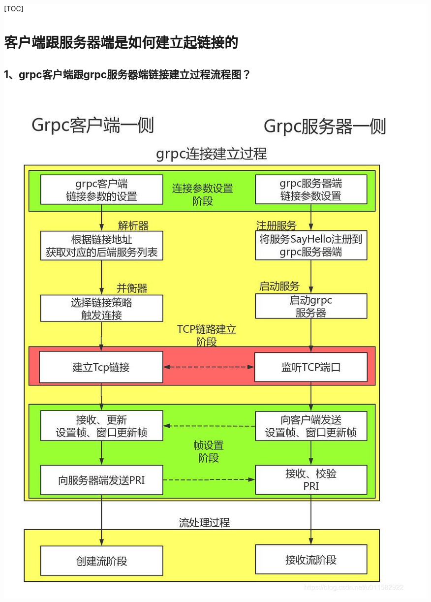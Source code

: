 [TOC]



# 客户端跟服务器端是如何建立起链接的

## 1、grpc客户端跟grpc服务器端链接建立过程流程图？

![03链接过程](./markdownimage/03链接过程.png)
